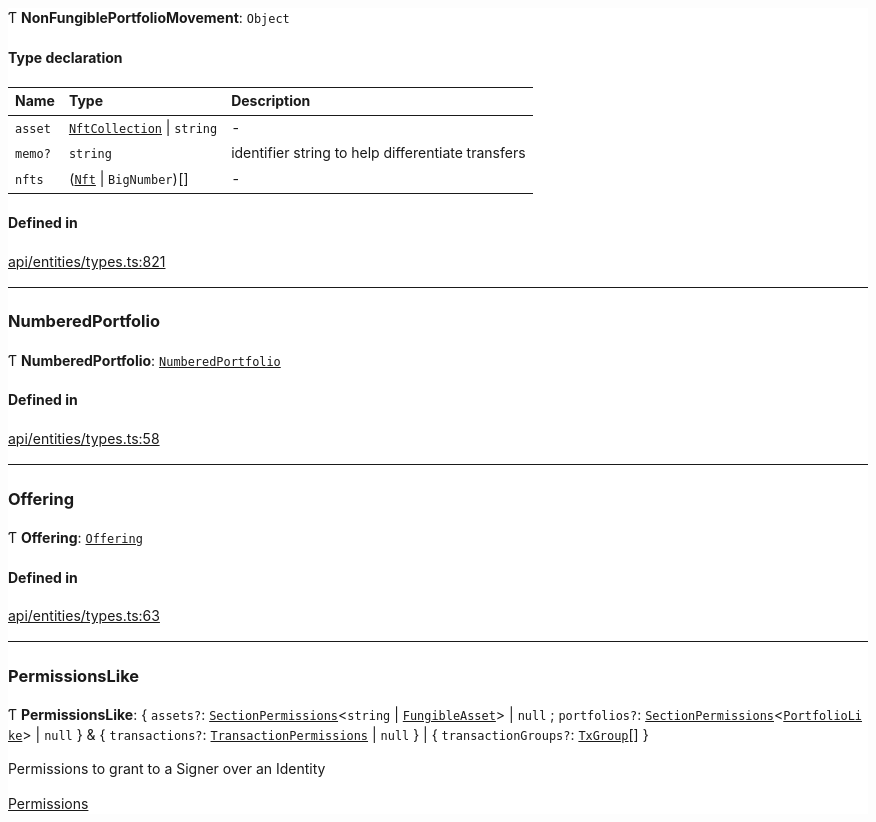 Ƭ **NonFungiblePortfolioMovement**: `Object`

#### Type declaration

| Name | Type | Description |
| :------ | :------ | :------ |
| `asset` | [`NftCollection`](Types.md#nftcollection) \| `string` | - |
| `memo?` | `string` | identifier string to help differentiate transfers |
| `nfts` | ([`Nft`](Types.md#nft) \| `BigNumber`)[] | - |

#### Defined in

[api/entities/types.ts:821](https://github.com/PolymeshAssociation/polymesh-sdk/blob/c8da9dfce/src/api/entities/types.ts#L821)

___

### NumberedPortfolio

Ƭ **NumberedPortfolio**: [`NumberedPortfolio`](../../../../classes/API/Entities/NumberedPortfolio/NumberedPortfolio.md)

#### Defined in

[api/entities/types.ts:58](https://github.com/PolymeshAssociation/polymesh-sdk/blob/c8da9dfce/src/api/entities/types.ts#L58)

___

### Offering

Ƭ **Offering**: [`Offering`](../../../../classes/API/Entities/Offering/Offering.md)

#### Defined in

[api/entities/types.ts:63](https://github.com/PolymeshAssociation/polymesh-sdk/blob/c8da9dfce/src/api/entities/types.ts#L63)

___

### PermissionsLike

Ƭ **PermissionsLike**: \{ `assets?`: [`SectionPermissions`](../../../../interfaces/API/Entities/Types/SectionPermissions/SectionPermissions.md)\<`string` \| [`FungibleAsset`](Types.md#fungibleasset)\> \| ``null`` ; `portfolios?`: [`SectionPermissions`](../../../../interfaces/API/Entities/Types/SectionPermissions/SectionPermissions.md)\<[`PortfolioLike`](Types.md#portfoliolike)\> \| ``null``  } & \{ `transactions?`: [`TransactionPermissions`](../../../../interfaces/API/Entities/Types/TransactionPermissions/TransactionPermissions.md) \| ``null``  } \| \{ `transactionGroups?`: [`TxGroup`](../../../../enums/API/Procedures/Types/TxGroup/TxGroup.md)[]  }

Permissions to grant to a Signer over an Identity

[Permissions](../../../../interfaces/API/Entities/Types/Permissions/Permissions.md)
